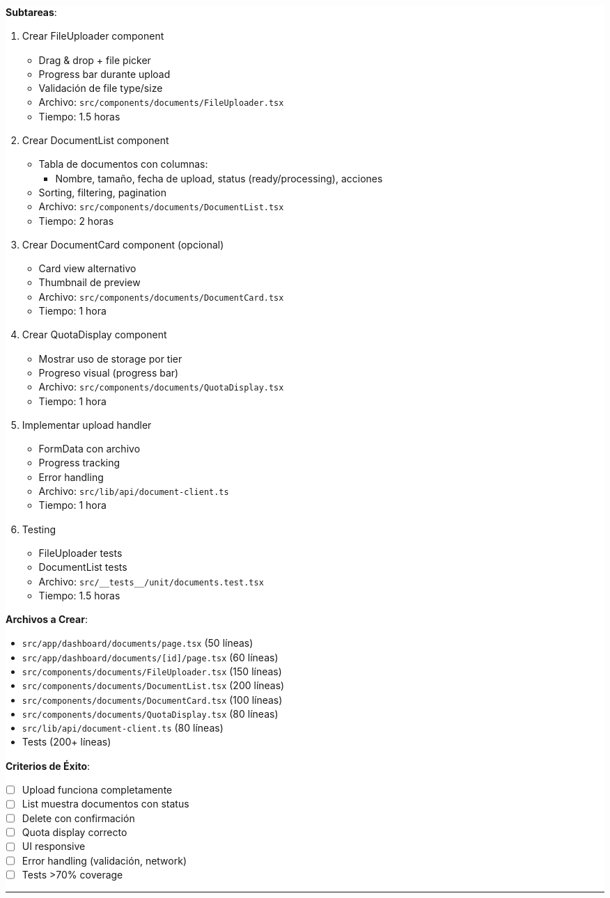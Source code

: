 **Subtareas**:

1. Crear FileUploader component
   - Drag & drop + file picker
   - Progress bar durante upload
   - Validación de file type/size
   - Archivo: `src/components/documents/FileUploader.tsx`
   - Tiempo: 1.5 horas

2. Crear DocumentList component
   - Tabla de documentos con columnas:
     - Nombre, tamaño, fecha de upload, status (ready/processing), acciones
   - Sorting, filtering, pagination
   - Archivo: `src/components/documents/DocumentList.tsx`
   - Tiempo: 2 horas

3. Crear DocumentCard component (opcional)
   - Card view alternativo
   - Thumbnail de preview
   - Archivo: `src/components/documents/DocumentCard.tsx`
   - Tiempo: 1 hora

4. Crear QuotaDisplay component
   - Mostrar uso de storage por tier
   - Progreso visual (progress bar)
   - Archivo: `src/components/documents/QuotaDisplay.tsx`
   - Tiempo: 1 hora

5. Implementar upload handler
   - FormData con archivo
   - Progress tracking
   - Error handling
   - Archivo: `src/lib/api/document-client.ts`
   - Tiempo: 1 hora

6. Testing
   - FileUploader tests
   - DocumentList tests
   - Archivo: `src/__tests__/unit/documents.test.tsx`
   - Tiempo: 1.5 horas

**Archivos a Crear**:
- `src/app/dashboard/documents/page.tsx` (50 líneas)
- `src/app/dashboard/documents/[id]/page.tsx` (60 líneas)
- `src/components/documents/FileUploader.tsx` (150 líneas)
- `src/components/documents/DocumentList.tsx` (200 líneas)
- `src/components/documents/DocumentCard.tsx` (100 líneas)
- `src/components/documents/QuotaDisplay.tsx` (80 líneas)
- `src/lib/api/document-client.ts` (80 líneas)
- Tests (200+ líneas)

**Criterios de Éxito**:
- [ ] Upload funciona completamente
- [ ] List muestra documentos con status
- [ ] Delete con confirmación
- [ ] Quota display correcto
- [ ] UI responsive
- [ ] Error handling (validación, network)
- [ ] Tests >70% coverage

---